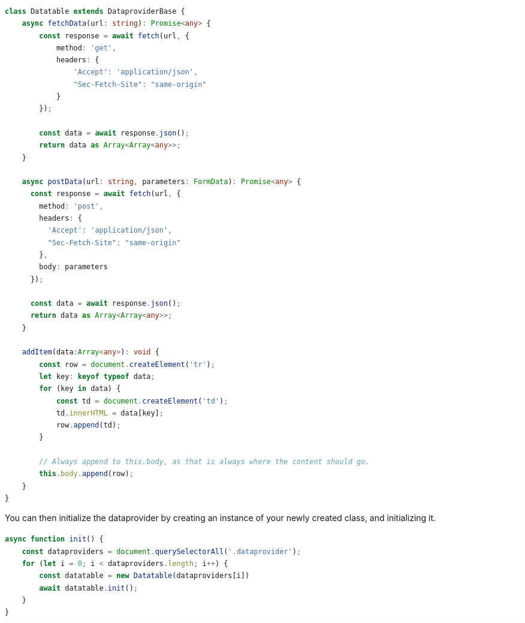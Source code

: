 ```ts
class Datatable extends DataproviderBase {
    async fetchData(url: string): Promise<any> {
        const response = await fetch(url, {
            method: 'get',
            headers: {
                'Accept': 'application/json',
                "Sec-Fetch-Site": "same-origin"
            }
        });
    
        const data = await response.json();
        return data as Array<Array<any>>;
    }

    async postData(url: string, parameters: FormData): Promise<any> {
      const response = await fetch(url, {
        method: 'post',
        headers: {
          'Accept': 'application/json',
          "Sec-Fetch-Site": "same-origin"
        },
        body: parameters
      });
  
      const data = await response.json();
      return data as Array<Array<any>>;
    }

    addItem(data:Array<any>): void {
        const row = document.createElement('tr');
        let key: keyof typeof data;
        for (key in data) {
            const td = document.createElement('td');
            td.innerHTML = data[key];
            row.append(td);
        }

        // Always append to this.body, as that is always where the content should go.
        this.body.append(row);
    }
}
```

You can then initialize the dataprovider by creating an instance of your newly created class, and initializing it.

```ts
async function init() {
    const dataproviders = document.querySelectorAll('.dataprovider');
    for (let i = 0; i < dataproviders.length; i++) {
        const datatable = new Datatable(dataproviders[i])
        await datatable.init();
    }
}
```
